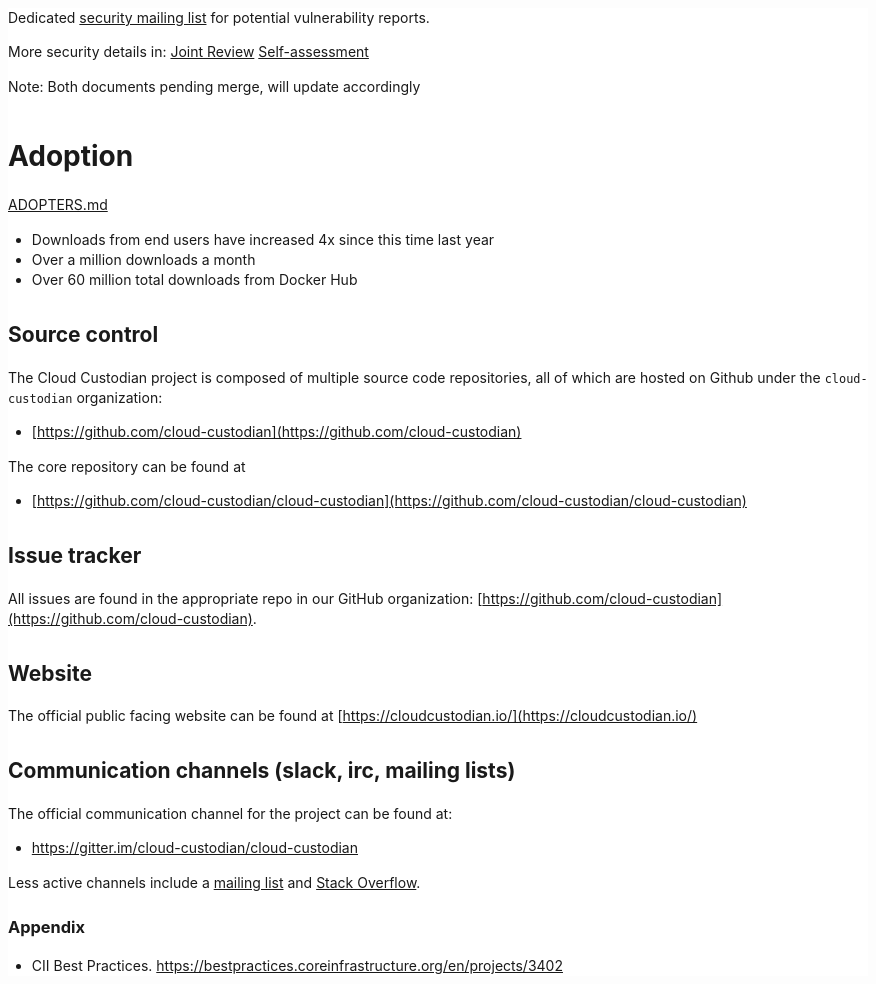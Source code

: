 Dedicated [security mailing list](https://github.com/cloud-custodian/cloud-custodian#security) for potential vulnerability reports. 

More security details in: 
[Joint Review](https://github.com/cncf/tag-security/blob/cf1f38ff803fb3f830209e16618221844a9dea68/assessments/projects/custodian/joint-review.md)
[Self-assessment](https://github.com/cncf/tag-security/blob/ef2d51d54697f4037a4a697b405d270df2579620/assessments/projects/custodian/self-assessment.md)

Note: Both documents pending merge, will update accordingly

# Adoption

[ADOPTERS.md](https://github.com/cloud-custodian/cloud-custodian/ADOPTERS.md)

- Downloads from end users have increased 4x since this time last year
- Over a million downloads a month
- Over 60 million total downloads from Docker Hub

## Source control

The Cloud Custodian project is composed of multiple source code repositories, all of which are hosted on Github under the `cloud-custodian` organization:

- [https://github.com/cloud-custodian](https://github.com/cloud-custodian)

The core repository can be found at

- [https://github.com/cloud-custodian/cloud-custodian](https://github.com/cloud-custodian/cloud-custodian)

## Issue tracker

All issues are found in the appropriate repo in our GitHub organization:
[https://github.com/cloud-custodian](https://github.com/cloud-custodian).

## Website

The official public facing website can be found at [https://cloudcustodian.io/](https://cloudcustodian.io/)

## Communication channels (slack, irc, mailing lists)

The official communication channel for the project can be found at: 

- https://gitter.im/cloud-custodian/cloud-custodian

Less active channels include a [mailing list](https://groups.google.com/g/cloud-custodian) and [Stack Overflow](https://stackoverflow.com/questions/tagged/cloudcustodian).

### Appendix

* CII Best Practices. https://bestpractices.coreinfrastructure.org/en/projects/3402
